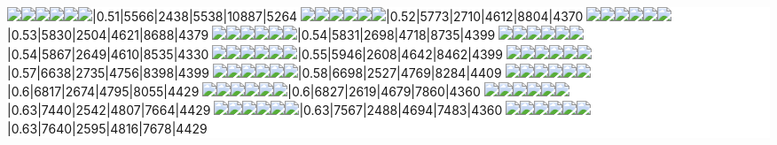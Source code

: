 ![](/item/3091.png)![](/item/6676.png)![](/item/3142.png)![](/item/3033.png)![](/item/3156.png)![](/item/3153.png)|0.51|5566|2438|5538|10887|5264
![](/item/6672.png)![](/item/3033.png)![](/item/3142.png)![](/item/6676.png)![](/item/3153.png)![](/item/3156.png)|0.52|5773|2710|4612|8804|4370
![](/item/3033.png)![](/item/3087.png)![](/item/3142.png)![](/item/6676.png)![](/item/3156.png)![](/item/3153.png)|0.53|5830|2504|4621|8688|4379
![](/item/6672.png)![](/item/3095.png)![](/item/3142.png)![](/item/3033.png)![](/item/3156.png)![](/item/3072.png)|0.54|5831|2698|4718|8735|4399
![](/item/6672.png)![](/item/6691.png)![](/item/3033.png)![](/item/3156.png)![](/item/3072.png)![](/item/3095.png)|0.54|5867|2649|4610|8535|4330
![](/item/3033.png)![](/item/3095.png)![](/item/3142.png)![](/item/6676.png)![](/item/3153.png)![](/item/3156.png)|0.55|5946|2608|4642|8462|4399
![](/item/6672.png)![](/item/3033.png)![](/item/3142.png)![](/item/6676.png)![](/item/3072.png)![](/item/3156.png)|0.57|6638|2735|4756|8398|4399
![](/item/3033.png)![](/item/3087.png)![](/item/3142.png)![](/item/6676.png)![](/item/3156.png)![](/item/3072.png)|0.58|6698|2527|4769|8284|4409
![](/item/3033.png)![](/item/3095.png)![](/item/3142.png)![](/item/6676.png)![](/item/3072.png)![](/item/3156.png)|0.6|6817|2674|4795|8055|4429
![](/item/6691.png)![](/item/3033.png)![](/item/3156.png)![](/item/3072.png)![](/item/3095.png)![](/item/6676.png)|0.6|6827|2619|4679|7860|4360
![](/item/3033.png)![](/item/6676.png)![](/item/3142.png)![](/item/3156.png)![](/item/3072.png)![](/item/6693.png)|0.63|7440|2542|4807|7664|4429
![](/item/6691.png)![](/item/3033.png)![](/item/3156.png)![](/item/3072.png)![](/item/6676.png)![](/item/6696.png)|0.63|7567|2488|4694|7483|4360
![](/item/3033.png)![](/item/6676.png)![](/item/3142.png)![](/item/6696.png)![](/item/3072.png)![](/item/3156.png)|0.63|7640|2595|4816|7678|4429




























































